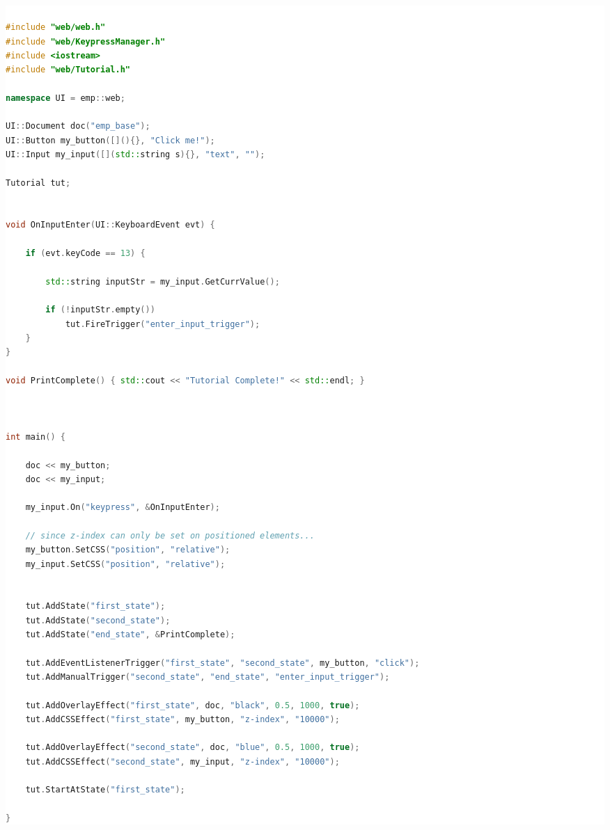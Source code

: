 ```C++

#include "web/web.h"
#include "web/KeypressManager.h"
#include <iostream>
#include "web/Tutorial.h"

namespace UI = emp::web;

UI::Document doc("emp_base");
UI::Button my_button([](){}, "Click me!");
UI::Input my_input([](std::string s){}, "text", "");

Tutorial tut;


void OnInputEnter(UI::KeyboardEvent evt) {

    if (evt.keyCode == 13) {

        std::string inputStr = my_input.GetCurrValue();

        if (!inputStr.empty())
            tut.FireTrigger("enter_input_trigger");
    }
}

void PrintComplete() { std::cout << "Tutorial Complete!" << std::endl; }



int main() {

    doc << my_button;
    doc << my_input;

    my_input.On("keypress", &OnInputEnter);
    
    // since z-index can only be set on positioned elements...
    my_button.SetCSS("position", "relative");
    my_input.SetCSS("position", "relative");
    

    tut.AddState("first_state");
    tut.AddState("second_state");
    tut.AddState("end_state", &PrintComplete);

    tut.AddEventListenerTrigger("first_state", "second_state", my_button, "click");
    tut.AddManualTrigger("second_state", "end_state", "enter_input_trigger");

    tut.AddOverlayEffect("first_state", doc, "black", 0.5, 1000, true);
    tut.AddCSSEffect("first_state", my_button, "z-index", "10000");

    tut.AddOverlayEffect("second_state", doc, "blue", 0.5, 1000, true);
    tut.AddCSSEffect("second_state", my_input, "z-index", "10000");

    tut.StartAtState("first_state");
    
}

```
